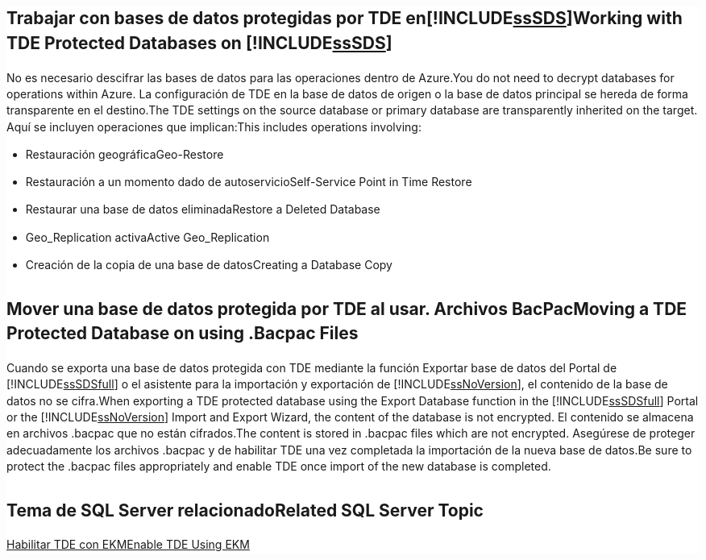 ##  <a name="working-with-tde-protected-databases-on-sssds"></a><a name="Working"></a><span data-ttu-id="25af7-168">Trabajar con bases de datos protegidas por TDE en[!INCLUDE[ssSDS](../includes/sssds-md.md)]</span><span class="sxs-lookup"><span data-stu-id="25af7-168">Working with TDE Protected Databases on [!INCLUDE[ssSDS](../includes/sssds-md.md)]</span></span>
 <span data-ttu-id="25af7-169">No es necesario descifrar las bases de datos para las operaciones dentro de Azure.</span><span class="sxs-lookup"><span data-stu-id="25af7-169">You do not need to decrypt databases for operations within Azure.</span></span> <span data-ttu-id="25af7-170">La configuración de TDE en la base de datos de origen o la base de datos principal se hereda de forma transparente en el destino.</span><span class="sxs-lookup"><span data-stu-id="25af7-170">The TDE settings on the source database or primary database are transparently inherited on the target.</span></span> <span data-ttu-id="25af7-171">Aquí se incluyen operaciones que implican:</span><span class="sxs-lookup"><span data-stu-id="25af7-171">This includes operations involving:</span></span>

-   <span data-ttu-id="25af7-172">Restauración geográfica</span><span class="sxs-lookup"><span data-stu-id="25af7-172">Geo-Restore</span></span>

-   <span data-ttu-id="25af7-173">Restauración a un momento dado de autoservicio</span><span class="sxs-lookup"><span data-stu-id="25af7-173">Self-Service Point in Time Restore</span></span>

-   <span data-ttu-id="25af7-174">Restaurar una base de datos eliminada</span><span class="sxs-lookup"><span data-stu-id="25af7-174">Restore a Deleted Database</span></span>

-   <span data-ttu-id="25af7-175">Geo_Replication activa</span><span class="sxs-lookup"><span data-stu-id="25af7-175">Active Geo_Replication</span></span>

-   <span data-ttu-id="25af7-176">Creación de la copia de una base de datos</span><span class="sxs-lookup"><span data-stu-id="25af7-176">Creating a Database Copy</span></span>

##  <a name="moving-a-tde-protected-database-on-using-bacpac-files"></a><a name="Moving"></a><span data-ttu-id="25af7-177">Mover una base de datos protegida por TDE al usar. Archivos BacPac</span><span class="sxs-lookup"><span data-stu-id="25af7-177">Moving a TDE Protected Database on using .Bacpac Files</span></span>
 <span data-ttu-id="25af7-178">Cuando se exporta una base de datos protegida con TDE mediante la función Exportar base de datos del Portal de [!INCLUDE[ssSDSfull](../includes/sssdsfull-md.md)] o el asistente para la importación y exportación de [!INCLUDE[ssNoVersion](../includes/ssnoversion-md.md)], el contenido de la base de datos no se cifra.</span><span class="sxs-lookup"><span data-stu-id="25af7-178">When exporting a TDE protected database using the Export Database function in the [!INCLUDE[ssSDSfull](../includes/sssdsfull-md.md)] Portal or the [!INCLUDE[ssNoVersion](../includes/ssnoversion-md.md)] Import and Export Wizard, the content of the database is not encrypted.</span></span> <span data-ttu-id="25af7-179">El contenido se almacena en archivos .bacpac que no están cifrados.</span><span class="sxs-lookup"><span data-stu-id="25af7-179">The content is stored in .bacpac files which are not encrypted.</span></span>  <span data-ttu-id="25af7-180">Asegúrese de proteger adecuadamente los archivos .bacpac y de habilitar TDE una vez completada la importación de la nueva base de datos.</span><span class="sxs-lookup"><span data-stu-id="25af7-180">Be sure to protect the .bacpac files appropriately and enable TDE once import of the new database is completed.</span></span>

## <a name="related-sql-server-topic"></a><span data-ttu-id="25af7-181">Tema de SQL Server relacionado</span><span class="sxs-lookup"><span data-stu-id="25af7-181">Related SQL Server Topic</span></span>
 [<span data-ttu-id="25af7-182">Habilitar TDE con EKM</span><span class="sxs-lookup"><span data-stu-id="25af7-182">Enable TDE Using EKM</span></span>](../relational-databases/security/encryption/enable-tde-on-sql-server-using-ekm.md)
